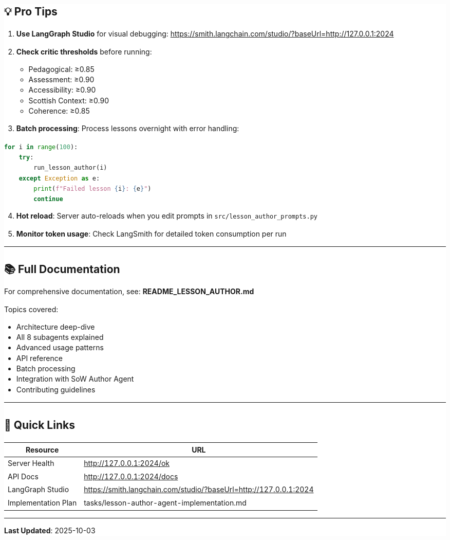 
## 💡 Pro Tips

1. **Use LangGraph Studio** for visual debugging: https://smith.langchain.com/studio/?baseUrl=http://127.0.0.1:2024

2. **Check critic thresholds** before running:
   - Pedagogical: ≥0.85
   - Assessment: ≥0.90
   - Accessibility: ≥0.90
   - Scottish Context: ≥0.90
   - Coherence: ≥0.85

3. **Batch processing**: Process lessons overnight with error handling:

```python
for i in range(100):
    try:
        run_lesson_author(i)
    except Exception as e:
        print(f"Failed lesson {i}: {e}")
        continue
```

4. **Hot reload**: Server auto-reloads when you edit prompts in `src/lesson_author_prompts.py`

5. **Monitor token usage**: Check LangSmith for detailed token consumption per run

---

## 📚 Full Documentation

For comprehensive documentation, see: **README_LESSON_AUTHOR.md**

Topics covered:
- Architecture deep-dive
- All 8 subagents explained
- Advanced usage patterns
- API reference
- Batch processing
- Integration with SoW Author Agent
- Contributing guidelines

---

## 🔗 Quick Links

| Resource | URL |
|----------|-----|
| Server Health | http://127.0.0.1:2024/ok |
| API Docs | http://127.0.0.1:2024/docs |
| LangGraph Studio | https://smith.langchain.com/studio/?baseUrl=http://127.0.0.1:2024 |
| Implementation Plan | tasks/lesson-author-agent-implementation.md |

---

**Last Updated**: 2025-10-03
